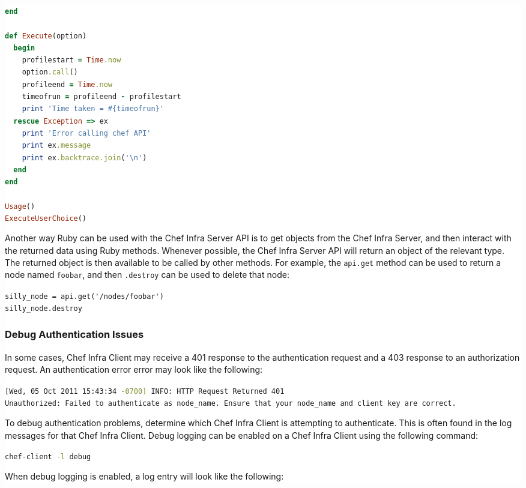 ``` ruby
end

def Execute(option)
  begin
    profilestart = Time.now
    option.call()
    profileend = Time.now
    timeofrun = profileend - profilestart
    print 'Time taken = #{timeofrun}'
  rescue Exception => ex
    print 'Error calling chef API'
    print ex.message
    print ex.backtrace.join('\n')
  end
end

Usage()
ExecuteUserChoice()
```

Another way Ruby can be used with the Chef Infra Server API is to get
objects from the Chef Infra Server, and then interact with the returned
data using Ruby methods. Whenever possible, the Chef Infra Server API
will return an object of the relevant type. The returned object is then
available to be called by other methods. For example, the `api.get`
method can be used to return a node named `foobar`, and then `.destroy`
can be used to delete that node:

``` none
silly_node = api.get('/nodes/foobar')
silly_node.destroy
```

### Debug Authentication Issues

In some cases, Chef Infra Client may receive a 401 response to the
authentication request and a 403 response to an authorization request.
An authentication error error may look like the following:

``` bash
[Wed, 05 Oct 2011 15:43:34 -0700] INFO: HTTP Request Returned 401
Unauthorized: Failed to authenticate as node_name. Ensure that your node_name and client key are correct.
```

To debug authentication problems, determine which Chef Infra Client is
attempting to authenticate. This is often found in the log messages for
that Chef Infra Client. Debug logging can be enabled on a Chef Infra
Client using the following command:

``` bash
chef-client -l debug
```

When debug logging is enabled, a log entry will look like the following:
